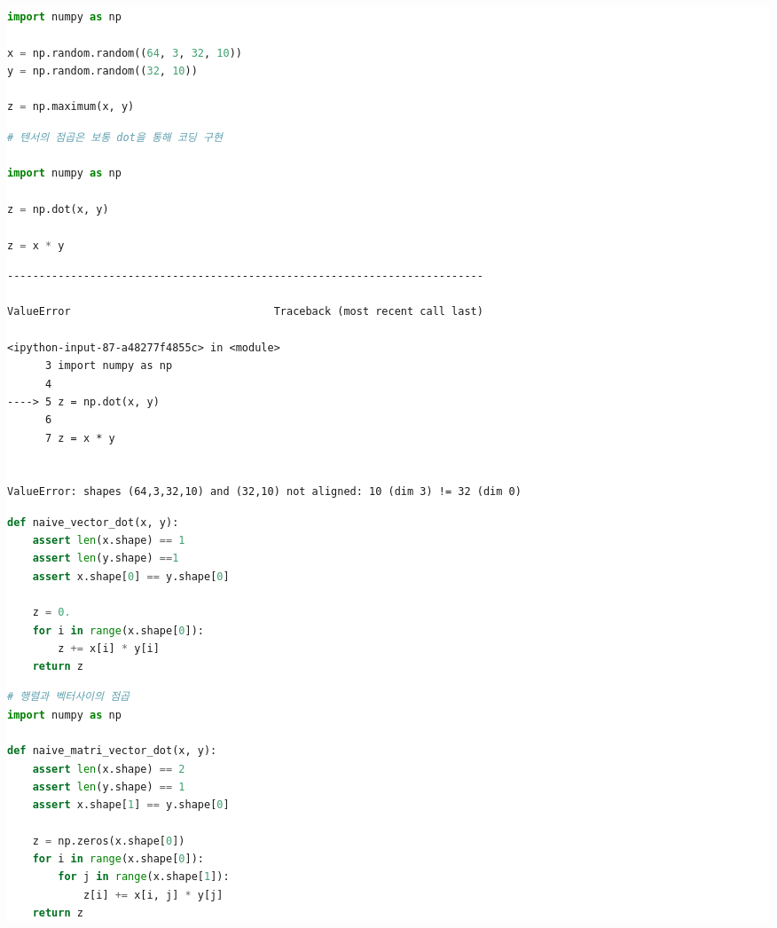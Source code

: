 
```python
import numpy as np

x = np.random.random((64, 3, 32, 10))
y = np.random.random((32, 10))

z = np.maximum(x, y)
```


```python
# 텐서의 점곱은 보통 dot을 통해 코딩 구현

import numpy as np

z = np.dot(x, y)

z = x * y

```


    ---------------------------------------------------------------------------
    
    ValueError                                Traceback (most recent call last)
    
    <ipython-input-87-a48277f4855c> in <module>
          3 import numpy as np
          4 
    ----> 5 z = np.dot(x, y)
          6 
          7 z = x * y


    ValueError: shapes (64,3,32,10) and (32,10) not aligned: 10 (dim 3) != 32 (dim 0)



```python
def naive_vector_dot(x, y):
    assert len(x.shape) == 1
    assert len(y.shape) ==1
    assert x.shape[0] == y.shape[0]
    
    z = 0.
    for i in range(x.shape[0]):
        z += x[i] * y[i]
    return z
```


```python
# 행렬과 벡터사이의 점곱
import numpy as np

def naive_matri_vector_dot(x, y):
    assert len(x.shape) == 2
    assert len(y.shape) == 1
    assert x.shape[1] == y.shape[0]
    
    z = np.zeros(x.shape[0])
    for i in range(x.shape[0]):
        for j in range(x.shape[1]):
            z[i] += x[i, j] * y[j]
    return z
```

